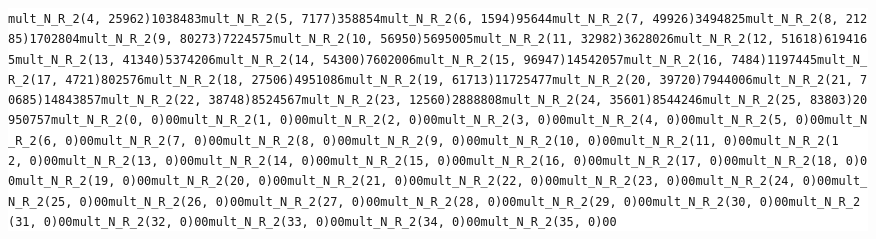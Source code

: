 <code>mult_N_R_2(4,&nbsp;25962)</code></td><td><code>103848</code></td><td><code>3</code></td></tr><tr><td><code>mult_N_R_2(5,&nbsp;7177)</code></td><td><code>35885</code></td><td><code>4</code></td></tr><tr><td><code>mult_N_R_2(6,&nbsp;1594)</code></td><td><code>9564</code></td><td><code>4</code></td></tr><tr><td><code>mult_N_R_2(7,&nbsp;49926)</code></td><td><code>349482</code></td><td><code>5</code></td></tr><tr><td><code>mult_N_R_2(8,&nbsp;21285)</code></td><td><code>170280</code></td><td><code>4</code></td></tr><tr><td><code>mult_N_R_2(9,&nbsp;80273)</code></td><td><code>722457</code></td><td><code>5</code></td></tr><tr><td><code>mult_N_R_2(10,&nbsp;56950)</code></td><td><code>569500</code></td><td><code>5</code></td></tr><tr><td><code>mult_N_R_2(11,&nbsp;32982)</code></td><td><code>362802</code></td><td><code>6</code></td></tr><tr><td><code>mult_N_R_2(12,&nbsp;51618)</code></td><td><code>619416</code></td><td><code>5</code></td></tr><tr><td><code>mult_N_R_2(13,&nbsp;41340)</code></td><td><code>537420</code></td><td><code>6</code></td></tr><tr><td><code>mult_N_R_2(14,&nbsp;54300)</code></td><td><code>760200</code></td><td><code>6</code></td></tr><tr><td><code>mult_N_R_2(15,&nbsp;96947)</code></td><td><code>1454205</code></td><td><code>7</code></td></tr><tr><td><code>mult_N_R_2(16,&nbsp;7484)</code></td><td><code>119744</code></td><td><code>5</code></td></tr><tr><td><code>mult_N_R_2(17,&nbsp;4721)</code></td><td><code>80257</code></td><td><code>6</code></td></tr><tr><td><code>mult_N_R_2(18,&nbsp;27506)</code></td><td><code>495108</code></td><td><code>6</code></td></tr><tr><td><code>mult_N_R_2(19,&nbsp;61713)</code></td><td><code>1172547</code></td><td><code>7</code></td></tr><tr><td><code>mult_N_R_2(20,&nbsp;39720)</code></td><td><code>794400</code></td><td><code>6</code></td></tr><tr><td><code>mult_N_R_2(21,&nbsp;70685)</code></td><td><code>1484385</code></td><td><code>7</code></td></tr><tr><td><code>mult_N_R_2(22,&nbsp;38748)</code></td><td><code>852456</code></td><td><code>7</code></td></tr><tr><td><code>mult_N_R_2(23,&nbsp;12560)</code></td><td><code>288880</code></td><td><code>8</code></td></tr><tr><td><code>mult_N_R_2(24,&nbsp;35601)</code></td><td><code>854424</code></td><td><code>6</code></td></tr><tr><td><code>mult_N_R_2(25,&nbsp;83803)</code></td><td><code>2095075</code></td><td><code>7</code></td></tr><tr><td><code>mult_N_R_2(0,&nbsp;0)</code></td><td><code>0</code></td><td><code>0</code></td></tr><tr><td><code>mult_N_R_2(1,&nbsp;0)</code></td><td><code>0</code></td><td><code>0</code></td></tr><tr><td><code>mult_N_R_2(2,&nbsp;0)</code></td><td><code>0</code></td><td><code>0</code></td></tr><tr><td><code>mult_N_R_2(3,&nbsp;0)</code></td><td><code>0</code></td><td><code>0</code></td></tr><tr><td><code>mult_N_R_2(4,&nbsp;0)</code></td><td><code>0</code></td><td><code>0</code></td></tr><tr><td><code>mult_N_R_2(5,&nbsp;0)</code></td><td><code>0</code></td><td><code>0</code></td></tr><tr><td><code>mult_N_R_2(6,&nbsp;0)</code></td><td><code>0</code></td><td><code>0</code></td></tr><tr><td><code>mult_N_R_2(7,&nbsp;0)</code></td><td><code>0</code></td><td><code>0</code></td></tr><tr><td><code>mult_N_R_2(8,&nbsp;0)</code></td><td><code>0</code></td><td><code>0</code></td></tr><tr><td><code>mult_N_R_2(9,&nbsp;0)</code></td><td><code>0</code></td><td><code>0</code></td></tr><tr><td><code>mult_N_R_2(10,&nbsp;0)</code></td><td><code>0</code></td><td><code>0</code></td></tr><tr><td><code>mult_N_R_2(11,&nbsp;0)</code></td><td><code>0</code></td><td><code>0</code></td></tr><tr><td><code>mult_N_R_2(12,&nbsp;0)</code></td><td><code>0</code></td><td><code>0</code></td></tr><tr><td><code>mult_N_R_2(13,&nbsp;0)</code></td><td><code>0</code></td><td><code>0</code></td></tr><tr><td><code>mult_N_R_2(14,&nbsp;0)</code></td><td><code>0</code></td><td><code>0</code></td></tr><tr><td><code>mult_N_R_2(15,&nbsp;0)</code></td><td><code>0</code></td><td><code>0</code></td></tr><tr><td><code>mult_N_R_2(16,&nbsp;0)</code></td><td><code>0</code></td><td><code>0</code></td></tr><tr><td><code>mult_N_R_2(17,&nbsp;0)</code></td><td><code>0</code></td><td><code>0</code></td></tr><tr><td><code>mult_N_R_2(18,&nbsp;0)</code></td><td><code>0</code></td><td><code>0</code></td></tr><tr><td><code>mult_N_R_2(19,&nbsp;0)</code></td><td><code>0</code></td><td><code>0</code></td></tr><tr><td><code>mult_N_R_2(20,&nbsp;0)</code></td><td><code>0</code></td><td><code>0</code></td></tr><tr><td><code>mult_N_R_2(21,&nbsp;0)</code></td><td><code>0</code></td><td><code>0</code></td></tr><tr><td><code>mult_N_R_2(22,&nbsp;0)</code></td><td><code>0</code></td><td><code>0</code></td></tr><tr><td><code>mult_N_R_2(23,&nbsp;0)</code></td><td><code>0</code></td><td><code>0</code></td></tr><tr><td><code>mult_N_R_2(24,&nbsp;0)</code></td><td><code>0</code></td><td><code>0</code></td></tr><tr><td><code>mult_N_R_2(25,&nbsp;0)</code></td><td><code>0</code></td><td><code>0</code></td></tr><tr><td><code>mult_N_R_2(26,&nbsp;0)</code></td><td><code>0</code></td><td><code>0</code></td></tr><tr><td><code>mult_N_R_2(27,&nbsp;0)</code></td><td><code>0</code></td><td><code>0</code></td></tr><tr><td><code>mult_N_R_2(28,&nbsp;0)</code></td><td><code>0</code></td><td><code>0</code></td></tr><tr><td><code>mult_N_R_2(29,&nbsp;0)</code></td><td><code>0</code></td><td><code>0</code></td></tr><tr><td><code>mult_N_R_2(30,&nbsp;0)</code></td><td><code>0</code></td><td><code>0</code></td></tr><tr><td><code>mult_N_R_2(31,&nbsp;0)</code></td><td><code>0</code></td><td><code>0</code></td></tr><tr><td><code>mult_N_R_2(32,&nbsp;0)</code></td><td><code>0</code></td><td><code>0</code></td></tr><tr><td><code>mult_N_R_2(33,&nbsp;0)</code></td><td><code>0</code></td><td><code>0</code></td></tr><tr><td><code>mult_N_R_2(34,&nbsp;0)</code></td><td><code>0</code></td><td><code>0</code></td></tr><tr><td><code>mult_N_R_2(35,&nbsp;0)</code></td><td><code>0</code></td><td><code>0</code></td></tr><tr><td>
